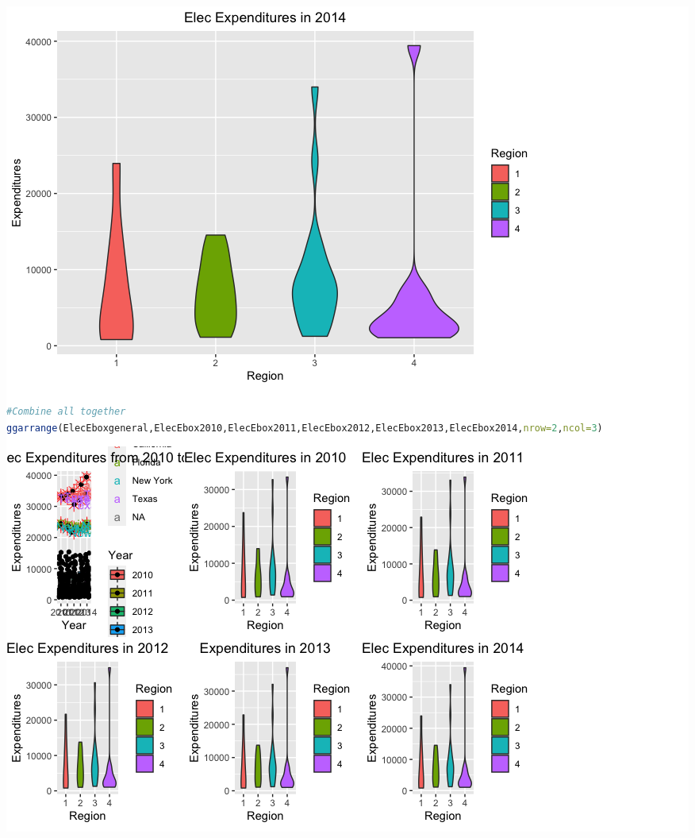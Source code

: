 ![](Eda_Final_Peter_Elec_Analysis_files/figure-gfm/unnamed-chunk-10-6.png)

``` r
#Combine all together
ggarrange(ElecEboxgeneral,ElecEbox2010,ElecEbox2011,ElecEbox2012,ElecEbox2013,ElecEbox2014,nrow=2,ncol=3)
```

![](Eda_Final_Peter_Elec_Analysis_files/figure-gfm/unnamed-chunk-10-7.png)
